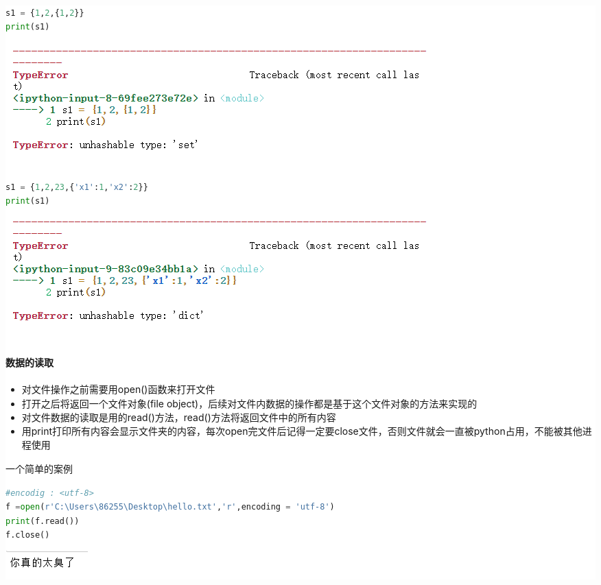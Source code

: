 

```python
s1 = {1,2,{1,2}}
print(s1)
```

![1577866992329](image/1577866992329.png)

```python
s1 = {1,2,23,{'x1':1,'x2':2}}
print(s1)
```

![1577867039386](image/1577867039386.png)



#### 数据的读取

- 对文件操作之前需要用open()函数来打开文件
- 打开之后将返回一个文件对象(file object)，后续对文件内数据的操作都是基于这个文件对象的方法来实现的
- 对文件数据的读取是用的read()方法，read()方法将返回文件中的所有内容
- 用print打印所有内容会显示文件夹的内容，每次open完文件后记得一定要close文件，否则文件就会一直被python占用，不能被其他进程使用

一个简单的案例

```python
#encodig : <utf-8>
f =open(r'C:\Users\86255\Desktop\hello.txt','r',encoding = 'utf-8')
print(f.read())
f.close()
```

![1577882220565](image/1577882220565.png)
